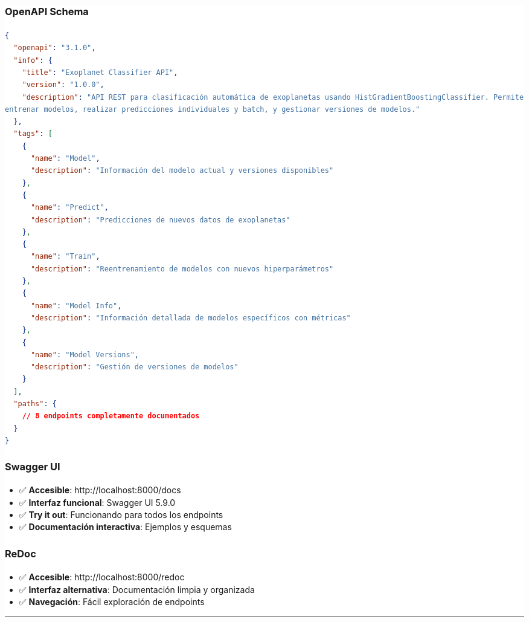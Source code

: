 ### **OpenAPI Schema**
```json
{
  "openapi": "3.1.0",
  "info": {
    "title": "Exoplanet Classifier API",
    "version": "1.0.0",
    "description": "API REST para clasificación automática de exoplanetas usando HistGradientBoostingClassifier. Permite entrenar modelos, realizar predicciones individuales y batch, y gestionar versiones de modelos."
  },
  "tags": [
    {
      "name": "Model",
      "description": "Información del modelo actual y versiones disponibles"
    },
    {
      "name": "Predict",
      "description": "Predicciones de nuevos datos de exoplanetas"
    },
    {
      "name": "Train",
      "description": "Reentrenamiento de modelos con nuevos hiperparámetros"
    },
    {
      "name": "Model Info",
      "description": "Información detallada de modelos específicos con métricas"
    },
    {
      "name": "Model Versions",
      "description": "Gestión de versiones de modelos"
    }
  ],
  "paths": {
    // 8 endpoints completamente documentados
  }
}
```

### **Swagger UI**
- ✅ **Accesible**: http://localhost:8000/docs
- ✅ **Interfaz funcional**: Swagger UI 5.9.0
- ✅ **Try it out**: Funcionando para todos los endpoints
- ✅ **Documentación interactiva**: Ejemplos y esquemas

### **ReDoc**
- ✅ **Accesible**: http://localhost:8000/redoc
- ✅ **Interfaz alternativa**: Documentación limpia y organizada
- ✅ **Navegación**: Fácil exploración de endpoints

---
